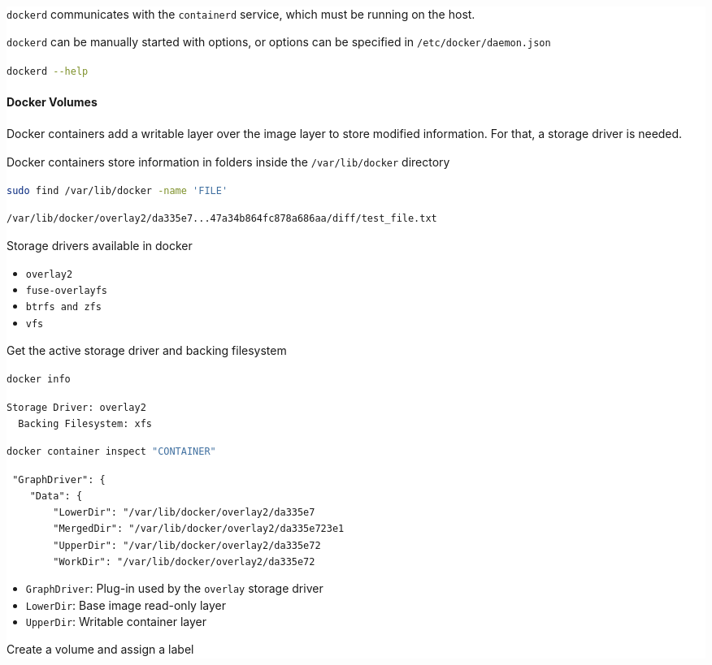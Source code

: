 `dockerd` communicates with the `containerd` service, which must be running on the host.

`dockerd` can be manually started with options, or options can be specified in `/etc/docker/daemon.json`

```bash
dockerd --help
```

#### Docker Volumes

Docker containers add a writable layer over the image layer to store modified information. For that, a storage driver is needed.

Docker containers store information in folders inside the `/var/lib/docker` directory

```bash
sudo find /var/lib/docker -name 'FILE'
```

```
/var/lib/docker/overlay2/da335e7...47a34b864fc878a686aa/diff/test_file.txt
```

Storage drivers available in docker

- `overlay2`
- `fuse-overlayfs`
- `btrfs and zfs`
- `vfs`

Get the active storage driver and backing filesystem

```bash
docker info
```

```
Storage Driver: overlay2
  Backing Filesystem: xfs
```

```bash
docker container inspect "CONTAINER"
```

```
 "GraphDriver": {
	"Data": {
		"LowerDir": "/var/lib/docker/overlay2/da335e7
		"MergedDir": "/var/lib/docker/overlay2/da335e723e1
		"UpperDir": "/var/lib/docker/overlay2/da335e72
		"WorkDir": "/var/lib/docker/overlay2/da335e72
```

- `GraphDriver`: Plug-in used by the `overlay` storage driver
- `LowerDir`: Base image read-only layer
- `UpperDir`: Writable container layer

Create a volume and assign a label
